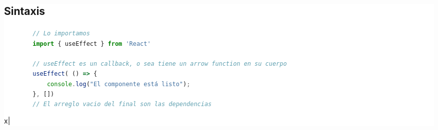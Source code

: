 ## Sintaxis

```jsx
        // Lo importamos
        import { useEffect } from 'React'
        
        // useEffect es un callback, o sea tiene un arrow function en su cuerpo
        useEffect( () => {
            console.log("El componente está listo");
        }, [])
        // El arreglo vacio del final son las dependencias
```
x|